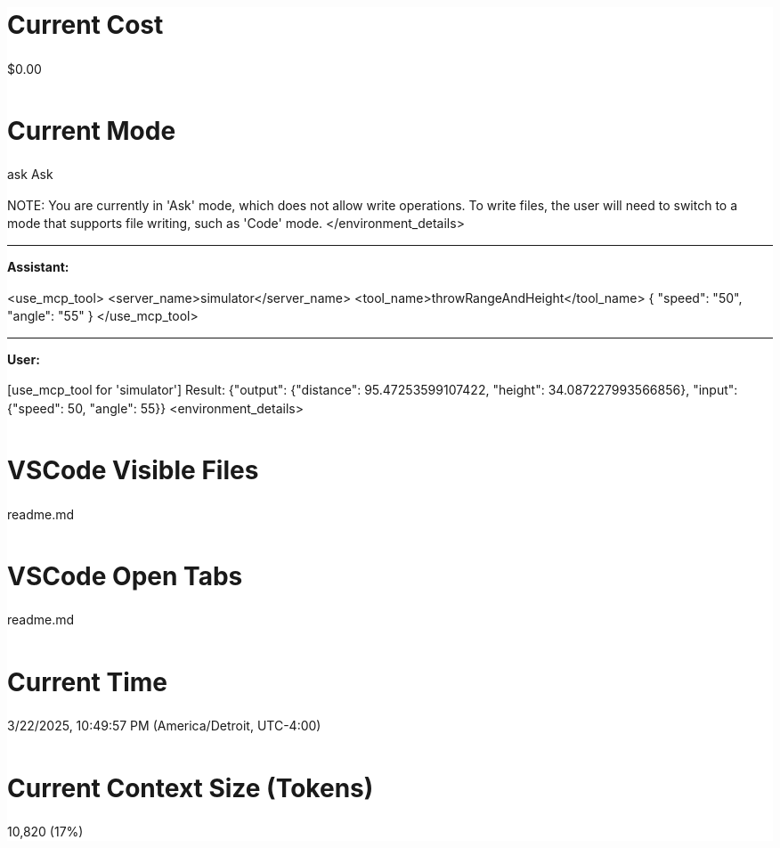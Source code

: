 # Current Cost
$0.00

# Current Mode
<slug>ask</slug>
<name>Ask</name>


NOTE: You are currently in 'Ask' mode, which does not allow write operations. To write files, the user will need to switch to a mode that supports file writing, such as 'Code' mode.
</environment_details>

---

**Assistant:**

<use_mcp_tool>
<server_name>simulator</server_name>
<tool_name>throwRangeAndHeight</tool_name>
<arguments>
{
  "speed": "50",
  "angle": "55"
}
</arguments>
</use_mcp_tool>

---

**User:**

[use_mcp_tool for 'simulator'] Result:
{"output": {"distance": 95.47253599107422, "height": 34.087227993566856}, "input": {"speed": 50, "angle": 55}}
<environment_details>
# VSCode Visible Files
readme.md

# VSCode Open Tabs
readme.md

# Current Time
3/22/2025, 10:49:57 PM (America/Detroit, UTC-4:00)

# Current Context Size (Tokens)
10,820 (17%)
